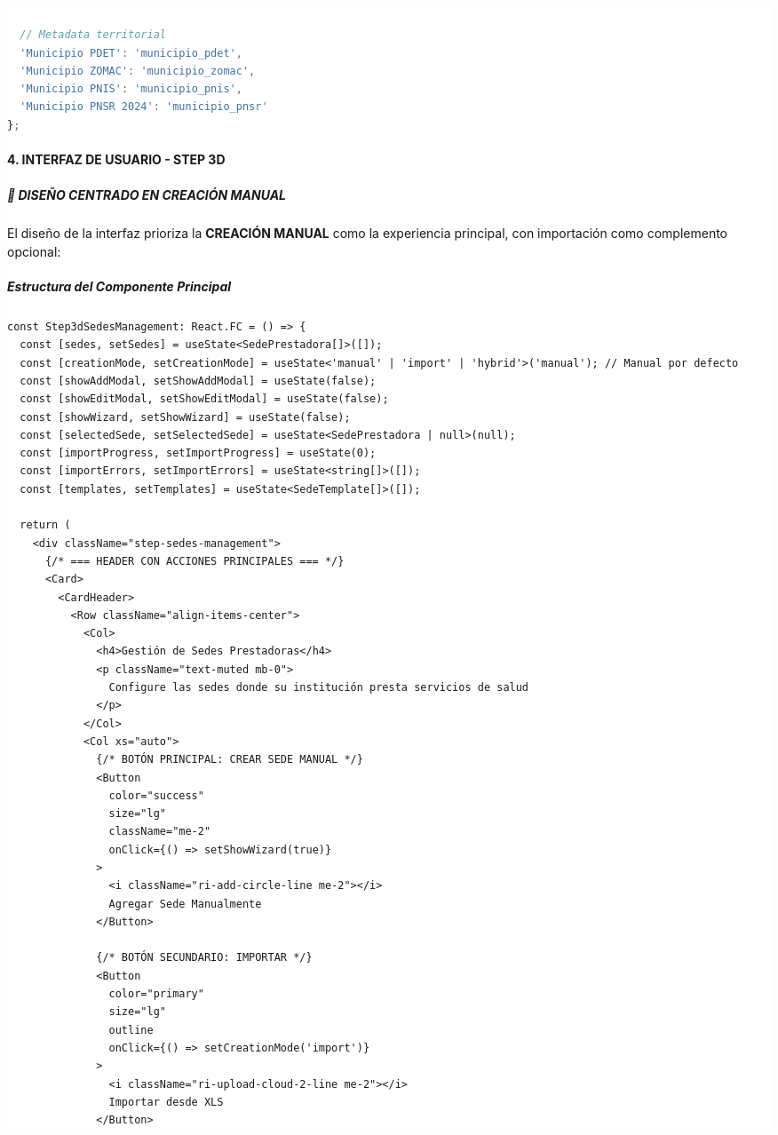 ```typescript
  
  // Metadata territorial
  'Municipio PDET': 'municipio_pdet',
  'Municipio ZOMAC': 'municipio_zomac',
  'Municipio PNIS': 'municipio_pnis',
  'Municipio PNSR 2024': 'municipio_pnsr'
};
```

#### 4. INTERFAZ DE USUARIO - STEP 3D

##### 🎯 DISEÑO CENTRADO EN CREACIÓN MANUAL

El diseño de la interfaz prioriza la **CREACIÓN MANUAL** como la experiencia principal, con importación como complemento opcional:

##### Estructura del Componente Principal
```tsx
const Step3dSedesManagement: React.FC = () => {
  const [sedes, setSedes] = useState<SedePrestadora[]>([]);
  const [creationMode, setCreationMode] = useState<'manual' | 'import' | 'hybrid'>('manual'); // Manual por defecto
  const [showAddModal, setShowAddModal] = useState(false);
  const [showEditModal, setShowEditModal] = useState(false);
  const [showWizard, setShowWizard] = useState(false);
  const [selectedSede, setSelectedSede] = useState<SedePrestadora | null>(null);
  const [importProgress, setImportProgress] = useState(0);
  const [importErrors, setImportErrors] = useState<string[]>([]);
  const [templates, setTemplates] = useState<SedeTemplate[]>([]);
  
  return (
    <div className="step-sedes-management">
      {/* === HEADER CON ACCIONES PRINCIPALES === */}
      <Card>
        <CardHeader>
          <Row className="align-items-center">
            <Col>
              <h4>Gestión de Sedes Prestadoras</h4>
              <p className="text-muted mb-0">
                Configure las sedes donde su institución presta servicios de salud
              </p>
            </Col>
            <Col xs="auto">
              {/* BOTÓN PRINCIPAL: CREAR SEDE MANUAL */}
              <Button
                color="success"
                size="lg"
                className="me-2"
                onClick={() => setShowWizard(true)}
              >
                <i className="ri-add-circle-line me-2"></i>
                Agregar Sede Manualmente
              </Button>
              
              {/* BOTÓN SECUNDARIO: IMPORTAR */}
              <Button
                color="primary"
                size="lg"
                outline
                onClick={() => setCreationMode('import')}
              >
                <i className="ri-upload-cloud-2-line me-2"></i>
                Importar desde XLS
              </Button>
```
